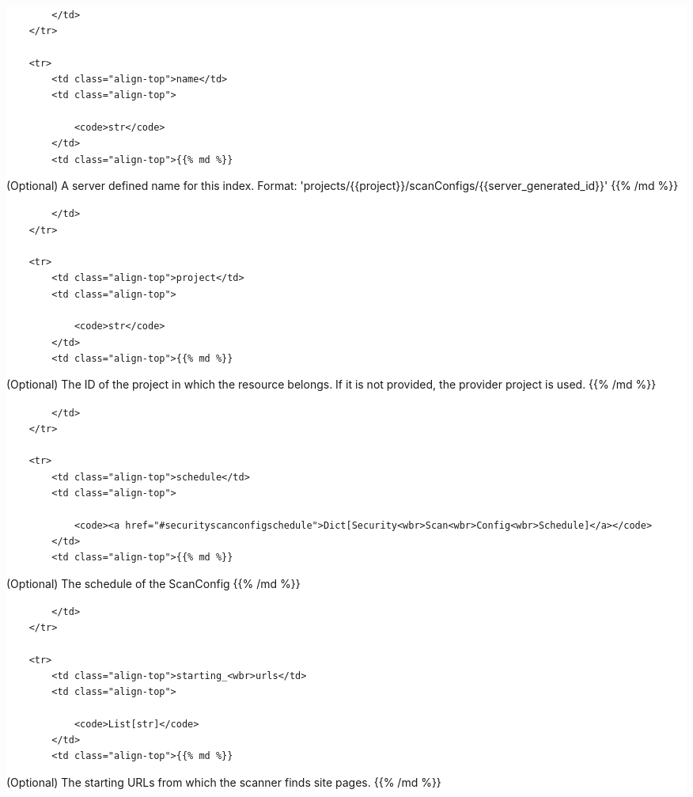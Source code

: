             
            </td>
        </tr>
    
        <tr>
            <td class="align-top">name</td>
            <td class="align-top">
                
                <code>str</code>
            </td>
            <td class="align-top">{{% md %}} 
 (Optional)
A server defined name for this index. Format: &#39;projects/{{project}}/scanConfigs/{{server_generated_id}}&#39;
 {{% /md %}}

            
            </td>
        </tr>
    
        <tr>
            <td class="align-top">project</td>
            <td class="align-top">
                
                <code>str</code>
            </td>
            <td class="align-top">{{% md %}} 
 (Optional)
The ID of the project in which the resource belongs.
If it is not provided, the provider project is used.
 {{% /md %}}

            
            </td>
        </tr>
    
        <tr>
            <td class="align-top">schedule</td>
            <td class="align-top">
                
                <code><a href="#securityscanconfigschedule">Dict[Security<wbr>Scan<wbr>Config<wbr>Schedule]</a></code>
            </td>
            <td class="align-top">{{% md %}} 
 (Optional)
The schedule of the ScanConfig
 {{% /md %}}

            
            </td>
        </tr>
    
        <tr>
            <td class="align-top">starting_<wbr>urls</td>
            <td class="align-top">
                
                <code>List[str]</code>
            </td>
            <td class="align-top">{{% md %}} 
 (Optional)
The starting URLs from which the scanner finds site pages.
 {{% /md %}}
